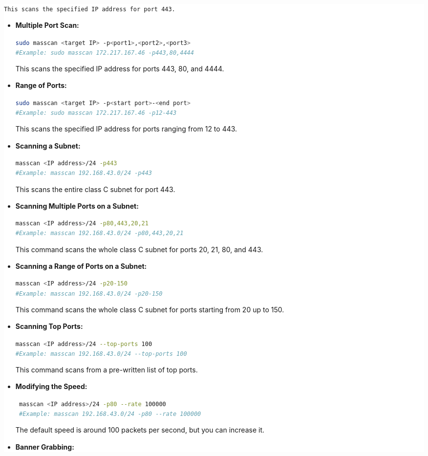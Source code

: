     This scans the specified IP address for port 443.
*   **Multiple Port Scan:**

    ```bash
    sudo masscan <target IP> -p<port1>,<port2>,<port3>
    #Example: sudo masscan 172.217.167.46 -p443,80,4444
    ```

    This scans the specified IP address for ports 443, 80, and 4444.
*   **Range of Ports:**

    ```bash
    sudo masscan <target IP> -p<start port>-<end port>
    #Example: sudo masscan 172.217.167.46 -p12-443
    ```

    This scans the specified IP address for ports ranging from 12 to 443.
*   **Scanning a Subnet:**

    ```bash
    masscan <IP address>/24 -p443
    #Example: masscan 192.168.43.0/24 -p443
    ```

    This scans the entire class C subnet for port 443.
*   **Scanning Multiple Ports on a Subnet:**

    ```bash
    masscan <IP address>/24 -p80,443,20,21
    #Example: masscan 192.168.43.0/24 -p80,443,20,21
    ```

    This command scans the whole class C subnet for ports 20, 21, 80, and 443.
*   **Scanning a Range of Ports on a Subnet:**

    ```bash
    masscan <IP address>/24 -p20-150
    #Example: masscan 192.168.43.0/24 -p20-150
    ```

    This command scans the whole class C subnet for ports starting from 20 up to 150.
*   **Scanning Top Ports:**

    ```bash
    masscan <IP address>/24 --top-ports 100
    #Example: masscan 192.168.43.0/24 --top-ports 100
    ```

    This command scans from a pre-written list of top ports.
*   **Modifying the Speed:**

    ```bash
     masscan <IP address>/24 -p80 --rate 100000
     #Example: masscan 192.168.43.0/24 -p80 --rate 100000
    ```

    The default speed is around 100 packets per second, but you can increase it.
*   **Banner Grabbing:**
